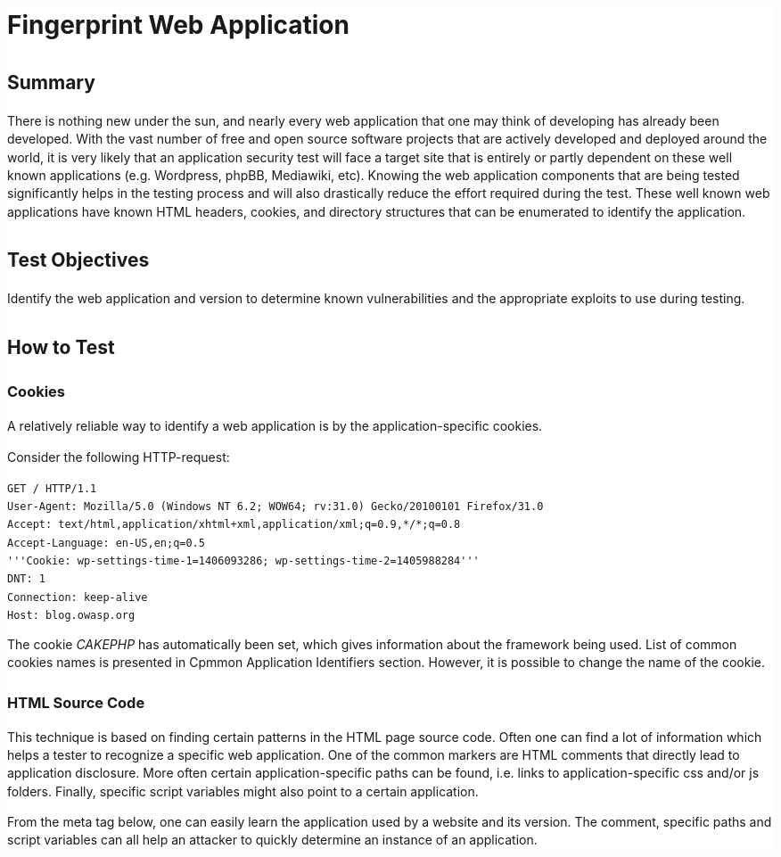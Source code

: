 # Fingerprint Web Application

## Summary

There is nothing new under the sun, and nearly every web application that one may think of developing has already been developed. With the vast number of free and open source software projects that are actively developed and deployed around the world, it is very likely that an application security test will face a target site that is entirely or partly dependent on these well known applications (e.g. Wordpress, phpBB, Mediawiki, etc). Knowing the web application components that are being tested significantly helps in the testing process and will also drastically reduce the effort required during the test. These well known web applications have known HTML headers, cookies, and directory structures that can be enumerated to identify the application.

## Test Objectives

Identify the web application and version to determine known vulnerabilities and the appropriate exploits to use during testing.

## How to Test

### Cookies

A relatively reliable way to identify a web application is by the application-specific cookies.

Consider the following HTTP-request:

```html
GET / HTTP/1.1
User-Agent: Mozilla/5.0 (Windows NT 6.2; WOW64; rv:31.0) Gecko/20100101 Firefox/31.0
Accept: text/html,application/xhtml+xml,application/xml;q=0.9,*/*;q=0.8
Accept-Language: en-US,en;q=0.5
'''Cookie: wp-settings-time-1=1406093286; wp-settings-time-2=1405988284'''
DNT: 1
Connection: keep-alive
Host: blog.owasp.org
```

The cookie *CAKEPHP* has automatically been set, which gives information about the framework being used. List of common cookies names is presented in Cpmmon Application Identifiers section. However, it is possible to change the name of the cookie.

### HTML Source Code

This technique is based on finding certain patterns in the HTML page source code. Often one can find a lot of information which helps a tester to recognize a specific web application. One of the common markers are HTML comments that directly lead to application disclosure. More often certain application-specific paths can be found, i.e. links to application-specific css and/or js folders. Finally, specific script variables might also point to a certain application.

From the meta tag below, one can easily learn the application used by a website and its version. The comment, specific paths and script variables can all help an attacker to quickly determine an instance of an application.
